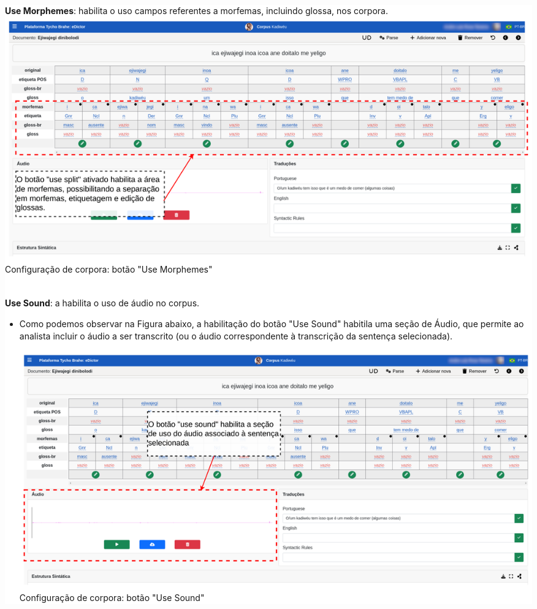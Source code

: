 **Use Morphemes**: habilita o uso campos referentes a morfemas, incluindo glossa, nos corpora.
![Configura corpus: Use Morphemes](../imagens/botao_config_corpus_usesplit.png)
Configuração de corpora: botão "Use Morphemes"

<br>**Use Sound**: a habilita o uso de áudio no corpus.

- Como podemos observar na Figura abaixo, a habilitação do botão "Use Sound" habitila uma seção de Áudio, que permite ao analista incluir o áudio a ser transcrito (ou o áudio correspondente à transcrição da sentença selecionada).

  ![Configuração de corpora: botão "Use Sound"](../imagens/botao_config_corpus_usesound.png)
  Configuração de corpora: botão "Use Sound"
